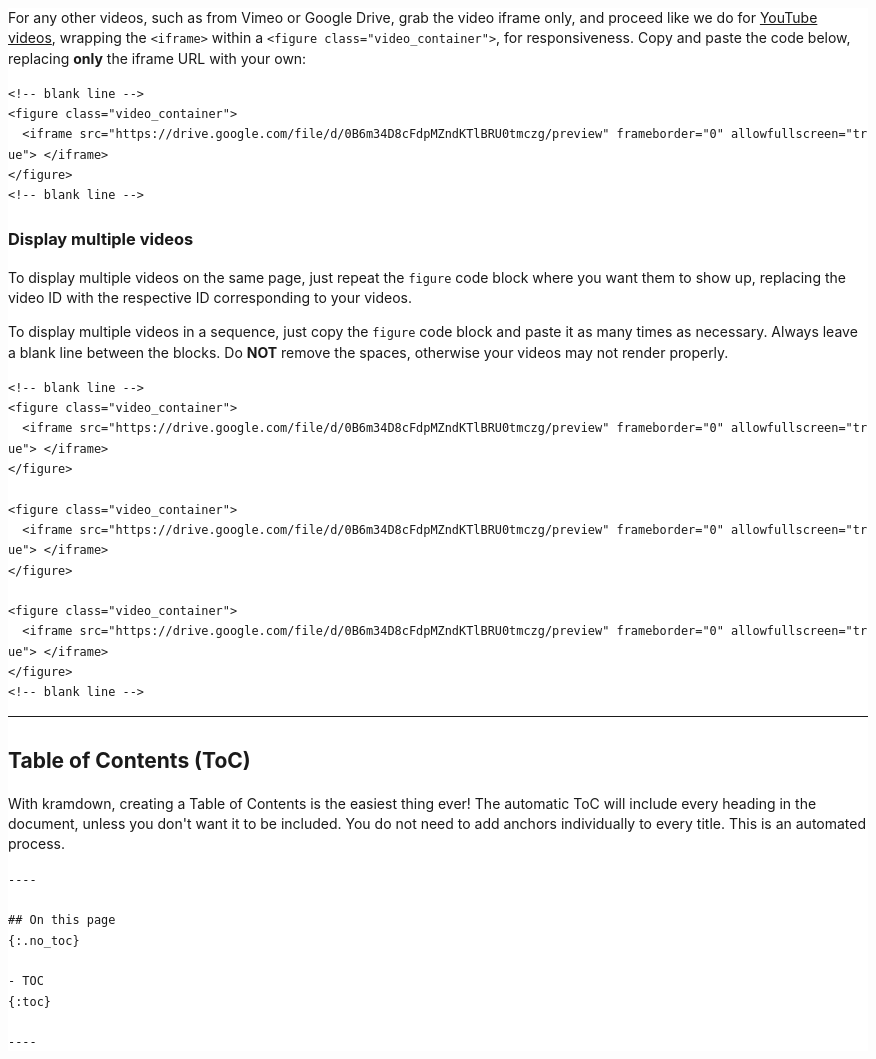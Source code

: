For any other videos, such as from Vimeo or Google Drive, grab the video iframe only, and proceed like we do for [YouTube videos](https://about.gitlab.com/handbook/markdown-guide/#display-videos-from-youtube), wrapping the `<iframe>` within a `<figure class="video_container">`, for responsiveness. Copy and paste the code below, replacing **only** the iframe URL with your own:

```
<!-- blank line -->
<figure class="video_container">
  <iframe src="https://drive.google.com/file/d/0B6m34D8cFdpMZndKTlBRU0tmczg/preview" frameborder="0" allowfullscreen="true"> </iframe>
</figure>
<!-- blank line -->
```

### Display multiple videos[](https://about.gitlab.com/handbook/markdown-guide/#display-multiple-videos)

To display multiple videos on the same page, just repeat the `figure` code block where you want them to show up, replacing the video ID with the respective ID corresponding to your videos.

To display multiple videos in a sequence, just copy the `figure` code block and paste it as many times as necessary. Always leave a blank line between the blocks. Do **NOT** remove the spaces, otherwise your videos may not render properly.

```
<!-- blank line -->
<figure class="video_container">
  <iframe src="https://drive.google.com/file/d/0B6m34D8cFdpMZndKTlBRU0tmczg/preview" frameborder="0" allowfullscreen="true"> </iframe>
</figure>

<figure class="video_container">
  <iframe src="https://drive.google.com/file/d/0B6m34D8cFdpMZndKTlBRU0tmczg/preview" frameborder="0" allowfullscreen="true"> </iframe>
</figure>

<figure class="video_container">
  <iframe src="https://drive.google.com/file/d/0B6m34D8cFdpMZndKTlBRU0tmczg/preview" frameborder="0" allowfullscreen="true"> </iframe>
</figure>
<!-- blank line -->
```

___

## Table of Contents (ToC)[](https://about.gitlab.com/handbook/markdown-guide/#table-of-contents-toc)

With kramdown, creating a Table of Contents is the easiest thing ever! The automatic ToC will include every heading in the document, unless you don't want it to be included. You do not need to add anchors individually to every title. This is an automated process.

```
----

## On this page
{:.no_toc}

- TOC
{:toc}

----
```
